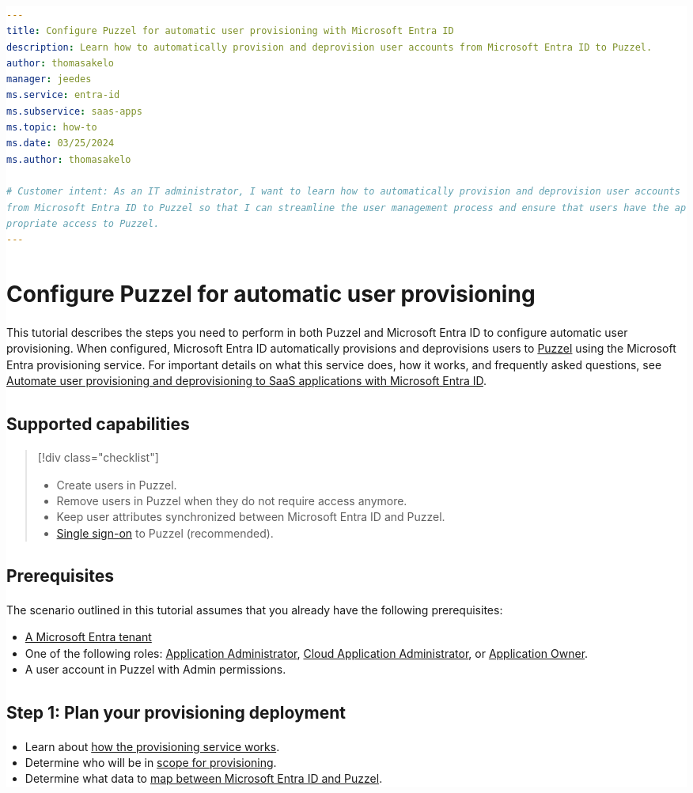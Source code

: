 ```yaml
---
title: Configure Puzzel for automatic user provisioning with Microsoft Entra ID
description: Learn how to automatically provision and deprovision user accounts from Microsoft Entra ID to Puzzel.
author: thomasakelo
manager: jeedes
ms.service: entra-id
ms.subservice: saas-apps
ms.topic: how-to
ms.date: 03/25/2024
ms.author: thomasakelo

# Customer intent: As an IT administrator, I want to learn how to automatically provision and deprovision user accounts from Microsoft Entra ID to Puzzel so that I can streamline the user management process and ensure that users have the appropriate access to Puzzel.
---
```


# Configure Puzzel for automatic user provisioning

This tutorial describes the steps you need to perform in both Puzzel and Microsoft Entra ID to configure automatic user provisioning. When configured, Microsoft Entra ID automatically provisions and deprovisions users to [Puzzel](https://www.puzzel.com/) using the Microsoft Entra provisioning service. For important details on what this service does, how it works, and frequently asked questions, see [Automate user provisioning and deprovisioning to SaaS applications with Microsoft Entra ID](~/identity/app-provisioning/user-provisioning.md). 


## Supported capabilities
> [!div class="checklist"]
> * Create users in Puzzel.
> * Remove users in Puzzel when they do not require access anymore.
> * Keep user attributes synchronized between Microsoft Entra ID and Puzzel.
> * [Single sign-on](~/identity/enterprise-apps/add-application-portal-setup-oidc-sso.md) to Puzzel (recommended).

## Prerequisites

The scenario outlined in this tutorial assumes that you already have the following prerequisites:

* [A Microsoft Entra tenant](~/identity-platform/quickstart-create-new-tenant.md) 
* One of the following roles: [Application Administrator](/entra/identity/role-based-access-control/permissions-reference#application-administrator), [Cloud Application Administrator](/entra/identity/role-based-access-control/permissions-reference#cloud-application-administrator), or [Application Owner](/entra/fundamentals/users-default-permissions#owned-enterprise-applications).
* A user account in Puzzel with Admin permissions.

## Step 1: Plan your provisioning deployment
* Learn about [how the provisioning service works](~/identity/app-provisioning/user-provisioning.md).
* Determine who will be in [scope for provisioning](~/identity/app-provisioning/define-conditional-rules-for-provisioning-user-accounts.md).
* Determine what data to [map between Microsoft Entra ID and Puzzel](~/identity/app-provisioning/customize-application-attributes.md).
